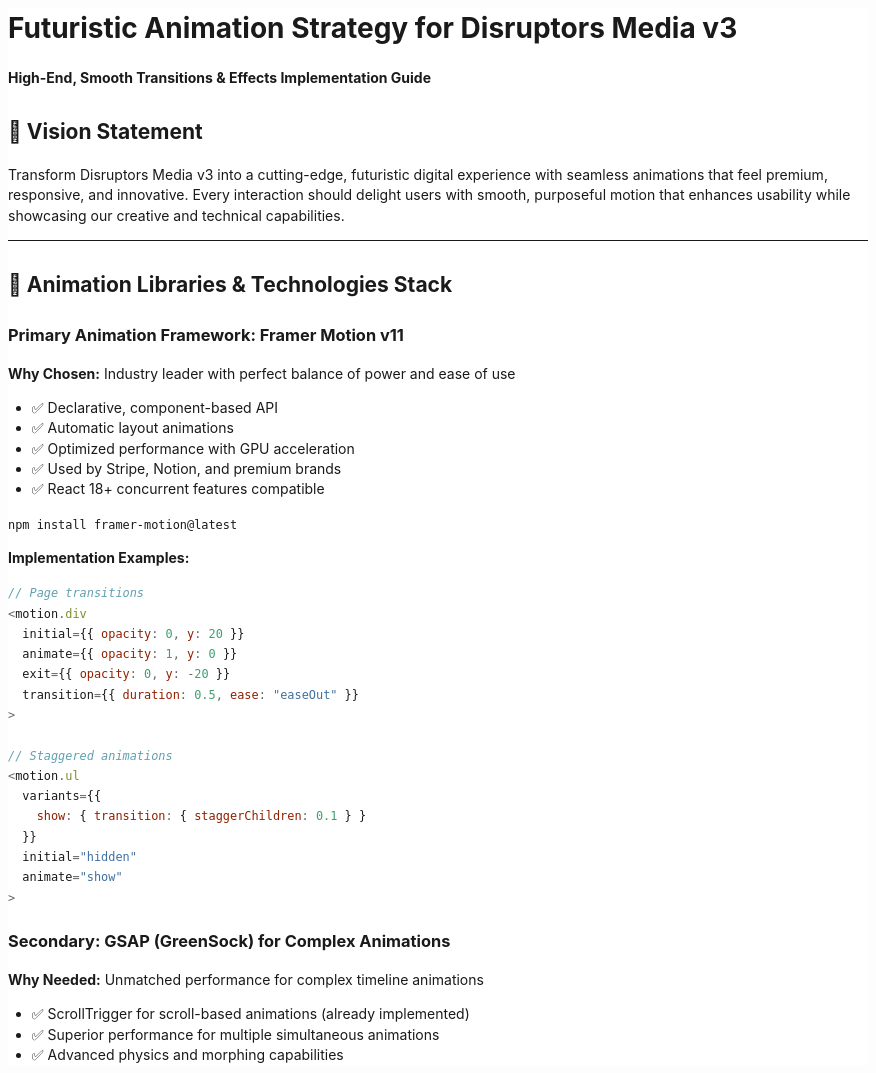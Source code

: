 # Futuristic Animation Strategy for Disruptors Media v3
**High-End, Smooth Transitions & Effects Implementation Guide**

## 🎯 **Vision Statement**
Transform Disruptors Media v3 into a cutting-edge, futuristic digital experience with seamless animations that feel premium, responsive, and innovative. Every interaction should delight users with smooth, purposeful motion that enhances usability while showcasing our creative and technical capabilities.

---

## 🚀 **Animation Libraries & Technologies Stack**

### **Primary Animation Framework: Framer Motion v11**
**Why Chosen:** Industry leader with perfect balance of power and ease of use
- ✅ Declarative, component-based API
- ✅ Automatic layout animations
- ✅ Optimized performance with GPU acceleration
- ✅ Used by Stripe, Notion, and premium brands
- ✅ React 18+ concurrent features compatible

```bash
npm install framer-motion@latest
```

**Implementation Examples:**
```javascript
// Page transitions
<motion.div
  initial={{ opacity: 0, y: 20 }}
  animate={{ opacity: 1, y: 0 }}
  exit={{ opacity: 0, y: -20 }}
  transition={{ duration: 0.5, ease: "easeOut" }}
>

// Staggered animations
<motion.ul
  variants={{
    show: { transition: { staggerChildren: 0.1 } }
  }}
  initial="hidden"
  animate="show"
>
```

### **Secondary: GSAP (GreenSock) for Complex Animations**
**Why Needed:** Unmatched performance for complex timeline animations
- ✅ ScrollTrigger for scroll-based animations (already implemented)
- ✅ Superior performance for multiple simultaneous animations
- ✅ Advanced physics and morphing capabilities
